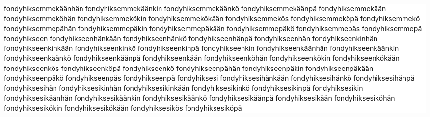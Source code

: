 fondyhiksemmekäänhän
fondyhiksemmekäänkin
fondyhiksemmekäänkö
fondyhiksemmekäänpä
fondyhiksemmekään
fondyhiksemmeköhän
fondyhiksemmekökin
fondyhiksemmekökään
fondyhiksemmekös
fondyhiksemmeköpä
fondyhiksemmekö
fondyhiksemmepähän
fondyhiksemmepäkin
fondyhiksemmepäkään
fondyhiksemmepäkö
fondyhiksemmepäs
fondyhiksemmepä
fondyhikseen
fondyhikseenhänkään
fondyhikseenhänkö
fondyhikseenhänpä
fondyhikseenhän
fondyhikseenkinhän
fondyhikseenkinkään
fondyhikseenkinkö
fondyhikseenkinpä
fondyhikseenkin
fondyhikseenkäänhän
fondyhikseenkäänkin
fondyhikseenkäänkö
fondyhikseenkäänpä
fondyhikseenkään
fondyhikseenköhän
fondyhikseenkökin
fondyhikseenkökään
fondyhikseenkös
fondyhikseenköpä
fondyhikseenkö
fondyhikseenpähän
fondyhikseenpäkin
fondyhikseenpäkään
fondyhikseenpäkö
fondyhikseenpäs
fondyhikseenpä
fondyhiksesi
fondyhiksesihänkään
fondyhiksesihänkö
fondyhiksesihänpä
fondyhiksesihän
fondyhiksesikinhän
fondyhiksesikinkään
fondyhiksesikinkö
fondyhiksesikinpä
fondyhiksesikin
fondyhiksesikäänhän
fondyhiksesikäänkin
fondyhiksesikäänkö
fondyhiksesikäänpä
fondyhiksesikään
fondyhiksesiköhän
fondyhiksesikökin
fondyhiksesikökään
fondyhiksesikös
fondyhiksesiköpä